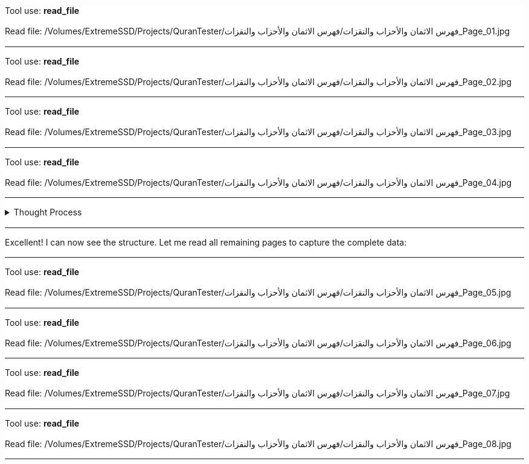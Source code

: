 Tool use: **read_file**

Read file: /Volumes/ExtremeSSD/Projects/QuranTester/فهرس الاثمان والأحزاب والنقزات/فهرس الاثمان والأحزاب والنقزات_Page_01.jpg

---

Tool use: **read_file**

Read file: /Volumes/ExtremeSSD/Projects/QuranTester/فهرس الاثمان والأحزاب والنقزات/فهرس الاثمان والأحزاب والنقزات_Page_02.jpg

---

Tool use: **read_file**

Read file: /Volumes/ExtremeSSD/Projects/QuranTester/فهرس الاثمان والأحزاب والنقزات/فهرس الاثمان والأحزاب والنقزات_Page_03.jpg

---

Tool use: **read_file**

Read file: /Volumes/ExtremeSSD/Projects/QuranTester/فهرس الاثمان والأحزاب والنقزات/فهرس الاثمان والأحزاب والنقزات_Page_04.jpg

---

<think><details><summary>Thought Process</summary></details></think>

---

Excellent! I can now see the structure. Let me read all remaining pages to capture the complete data:

---

Tool use: **read_file**

Read file: /Volumes/ExtremeSSD/Projects/QuranTester/فهرس الاثمان والأحزاب والنقزات/فهرس الاثمان والأحزاب والنقزات_Page_05.jpg

---

Tool use: **read_file**

Read file: /Volumes/ExtremeSSD/Projects/QuranTester/فهرس الاثمان والأحزاب والنقزات/فهرس الاثمان والأحزاب والنقزات_Page_06.jpg

---

Tool use: **read_file**

Read file: /Volumes/ExtremeSSD/Projects/QuranTester/فهرس الاثمان والأحزاب والنقزات/فهرس الاثمان والأحزاب والنقزات_Page_07.jpg

---

Tool use: **read_file**

Read file: /Volumes/ExtremeSSD/Projects/QuranTester/فهرس الاثمان والأحزاب والنقزات/فهرس الاثمان والأحزاب والنقزات_Page_08.jpg

---